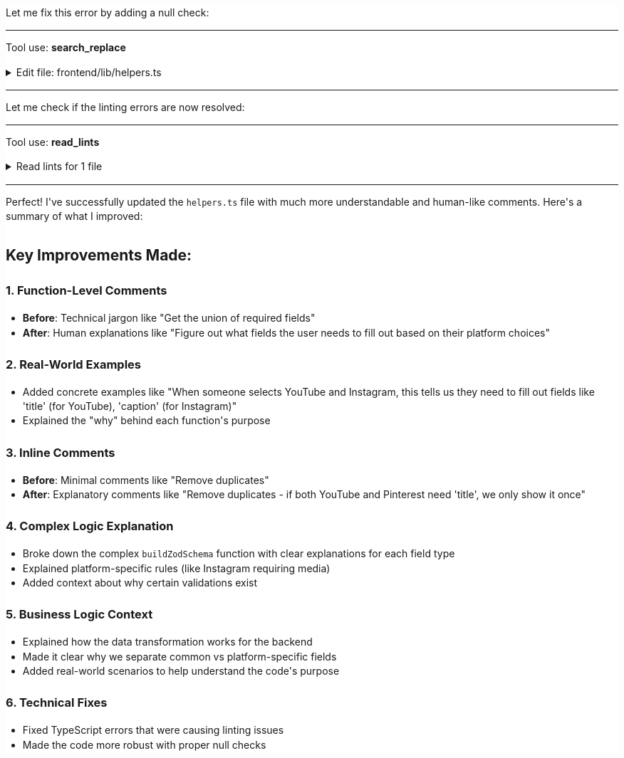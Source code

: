 
Let me fix this error by adding a null check:


---

Tool use: **search_replace**


<details><summary>Edit file: frontend/lib/helpers.ts</summary></details>

---

Let me check if the linting errors are now resolved:


---

Tool use: **read_lints**

<details><summary>Read lints for 1 file</summary></details>

---

Perfect! I've successfully updated the `helpers.ts` file with much more understandable and human-like comments. Here's a summary of what I improved:

## **Key Improvements Made:**

### **1. Function-Level Comments**
- **Before**: Technical jargon like "Get the union of required fields"
- **After**: Human explanations like "Figure out what fields the user needs to fill out based on their platform choices"

### **2. Real-World Examples**
- Added concrete examples like "When someone selects YouTube and Instagram, this tells us they need to fill out fields like 'title' (for YouTube), 'caption' (for Instagram)"
- Explained the "why" behind each function's purpose

### **3. Inline Comments**
- **Before**: Minimal comments like "Remove duplicates"
- **After**: Explanatory comments like "Remove duplicates - if both YouTube and Pinterest need 'title', we only show it once"

### **4. Complex Logic Explanation**
- Broke down the complex `buildZodSchema` function with clear explanations for each field type
- Explained platform-specific rules (like Instagram requiring media)
- Added context about why certain validations exist

### **5. Business Logic Context**
- Explained how the data transformation works for the backend
- Made it clear why we separate common vs platform-specific fields
- Added real-world scenarios to help understand the code's purpose

### **6. Technical Fixes**
- Fixed TypeScript errors that were causing linting issues
- Made the code more robust with proper null checks
